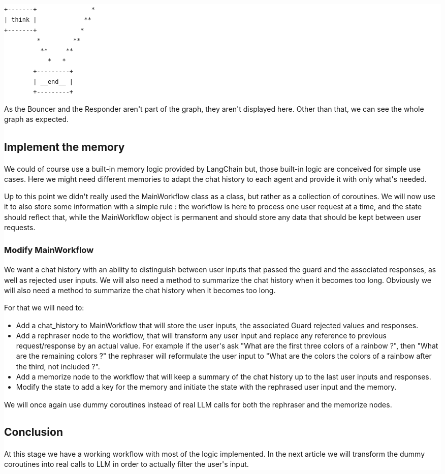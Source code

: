 ```
+-------+               *
| think |             **
+-------+            *
         *         **
          **     **
            *   *
        +---------+
        | __end__ |
        +---------+
```

As the Bouncer and the Responder aren't part of the graph, they aren't displayed here. Other than that, we can see the whole graph as expected.

## Implement the memory

We could of course use a built-in memory logic provided by LangChain but, those built-in logic are conceived for simple use cases. Here we might need different memories to adapt the chat history to each agent and provide it with only what's needed.

Up to this point we didn't really used the MainWorkflow class as a class, but rather as a collection of coroutines. We will now use it to also store some information with a simple rule : the workflow is here to process one user request at a time, and the state should reflect that, while the MainWorkflow object is permanent and should store any data that should be kept between user requests.

### Modify MainWorkflow

We want a chat history with an ability to distinguish between user inputs that passed the guard and the associated responses, as well as rejected user inputs. We will also need a method to summarize the chat history when it becomes too long. Obviously we will also need a method to summarize the chat history when it becomes too long.

For that we will need to:
- Add a chat_history to MainWorkflow that will store the user inputs, the associated Guard rejected values and responses.
- Add a rephraser node to the workflow, that will transform any user input and replace any reference to previous request/response by an actual value. For example if the user's ask "What are the first three colors of a rainbow ?", then "What are the remaining colors ?" the rephraser will reformulate the user input to "What are the colors the colors of a rainbow after the third, not included ?".
- Add a memorize node to the workflow that will keep a summary of the chat history up to the last user inputs and responses.
- Modify the state to add a key for the memory and initiate the state with the rephrased user input and the memory.

We will once again use dummy coroutines instead of real LLM calls for both the rephraser and the memorize nodes.



## Conclusion

At this stage we have a working workflow with most of the logic implemented. In the next article we will transform the dummy coroutines into real calls to LLM in order to actually filter the user's input. 
